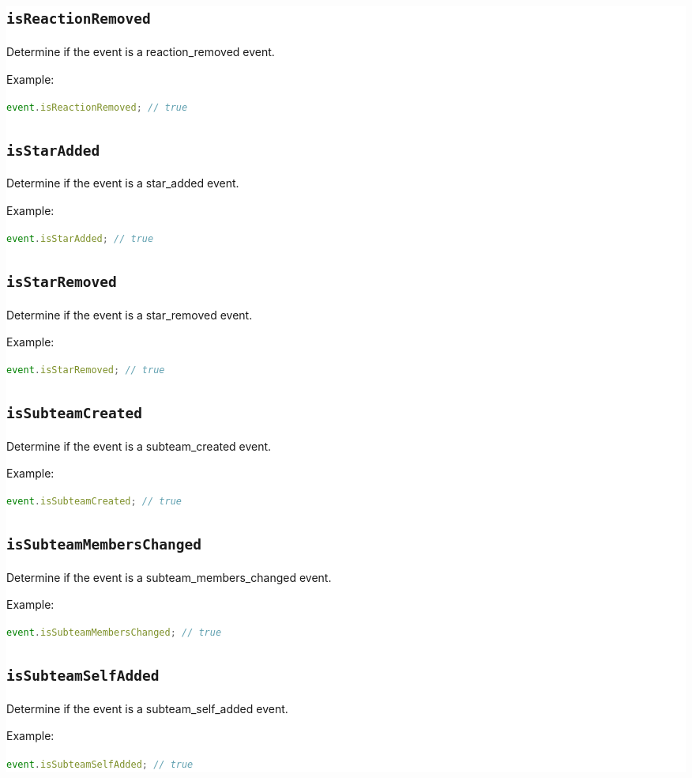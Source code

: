 ## `isReactionRemoved`

Determine if the event is a reaction_removed event.

Example:

```js
event.isReactionRemoved; // true
```

## `isStarAdded`

Determine if the event is a star_added event.

Example:

```js
event.isStarAdded; // true
```

## `isStarRemoved`

Determine if the event is a star_removed event.

Example:

```js
event.isStarRemoved; // true
```

## `isSubteamCreated`

Determine if the event is a subteam_created event.

Example:

```js
event.isSubteamCreated; // true
```

## `isSubteamMembersChanged`

Determine if the event is a subteam_members_changed event.

Example:

```js
event.isSubteamMembersChanged; // true
```

## `isSubteamSelfAdded`

Determine if the event is a subteam_self_added event.

Example:

```js
event.isSubteamSelfAdded; // true
```
